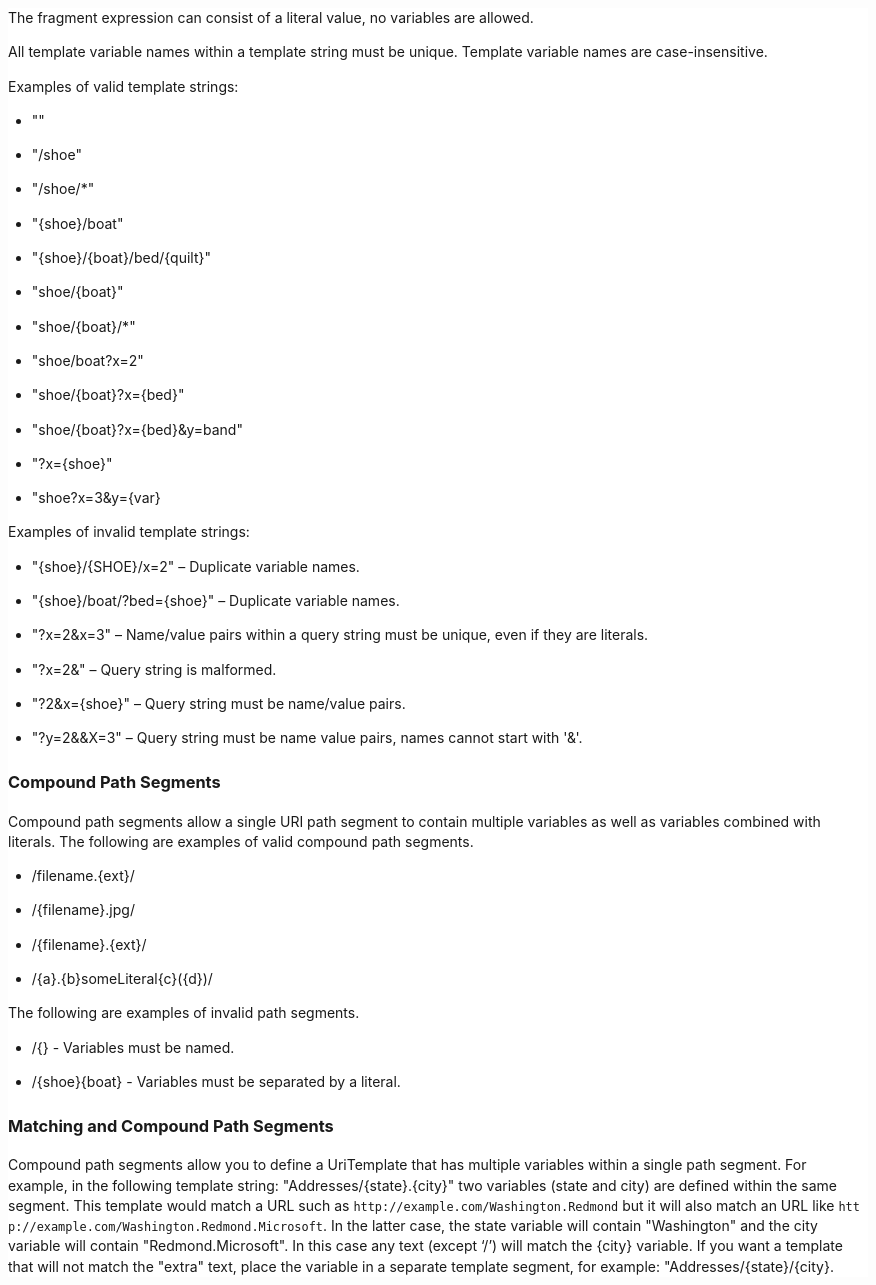  The fragment expression can consist of a literal value, no variables are allowed.  
  
 All template variable names within a template string must be unique. Template variable names are case-insensitive.  
  
 Examples of valid template strings:  
  
- ""  
  
- "/shoe"  
  
- "/shoe/\*"  
  
- "{shoe}/boat"  
  
- "{shoe}/{boat}/bed/{quilt}"  
  
- "shoe/{boat}"  
  
- "shoe/{boat}/\*"  
  
- "shoe/boat?x=2"  
  
- "shoe/{boat}?x={bed}"  
  
- "shoe/{boat}?x={bed}&y=band"  
  
- "?x={shoe}"  
  
- "shoe?x=3&y={var}  
  
 Examples of invalid template strings:  
  
- "{shoe}/{SHOE}/x=2" – Duplicate variable names.  
  
- "{shoe}/boat/?bed={shoe}" – Duplicate variable names.  
  
- "?x=2&x=3" – Name/value pairs within a query string must be unique, even if they are literals.  
  
- "?x=2&" – Query string is malformed.  
  
- "?2&x={shoe}" – Query string must be name/value pairs.  
  
- "?y=2&&X=3" – Query string must be name value pairs, names cannot start with '&'.  
  
### Compound Path Segments  
 Compound path segments allow a single URI path segment to contain multiple variables as well as variables combined with literals. The following are examples of valid compound path segments.  
  
- /filename.{ext}/  
  
- /{filename}.jpg/  
  
- /{filename}.{ext}/  
  
- /{a}.{b}someLiteral{c}({d})/  
  
 The following are examples of invalid path segments.  
  
- /{} - Variables must be named.  
  
- /{shoe}{boat} - Variables must be separated by a literal.  
  
### Matching and Compound Path Segments  
 Compound path segments allow you to define a UriTemplate that has multiple variables within a single path segment. For example, in the following template string: "Addresses/{state}.{city}" two variables (state and city) are defined within the same segment. This template would match a URL such as `http://example.com/Washington.Redmond` but it will also match an URL like `http://example.com/Washington.Redmond.Microsoft`. In the latter case, the state variable will contain "Washington" and the city variable will contain "Redmond.Microsoft". In this case any text (except ‘/’) will match the {city} variable. If you want a template that will not match the "extra" text, place the variable in a separate template segment, for example: "Addresses/{state}/{city}.  
  